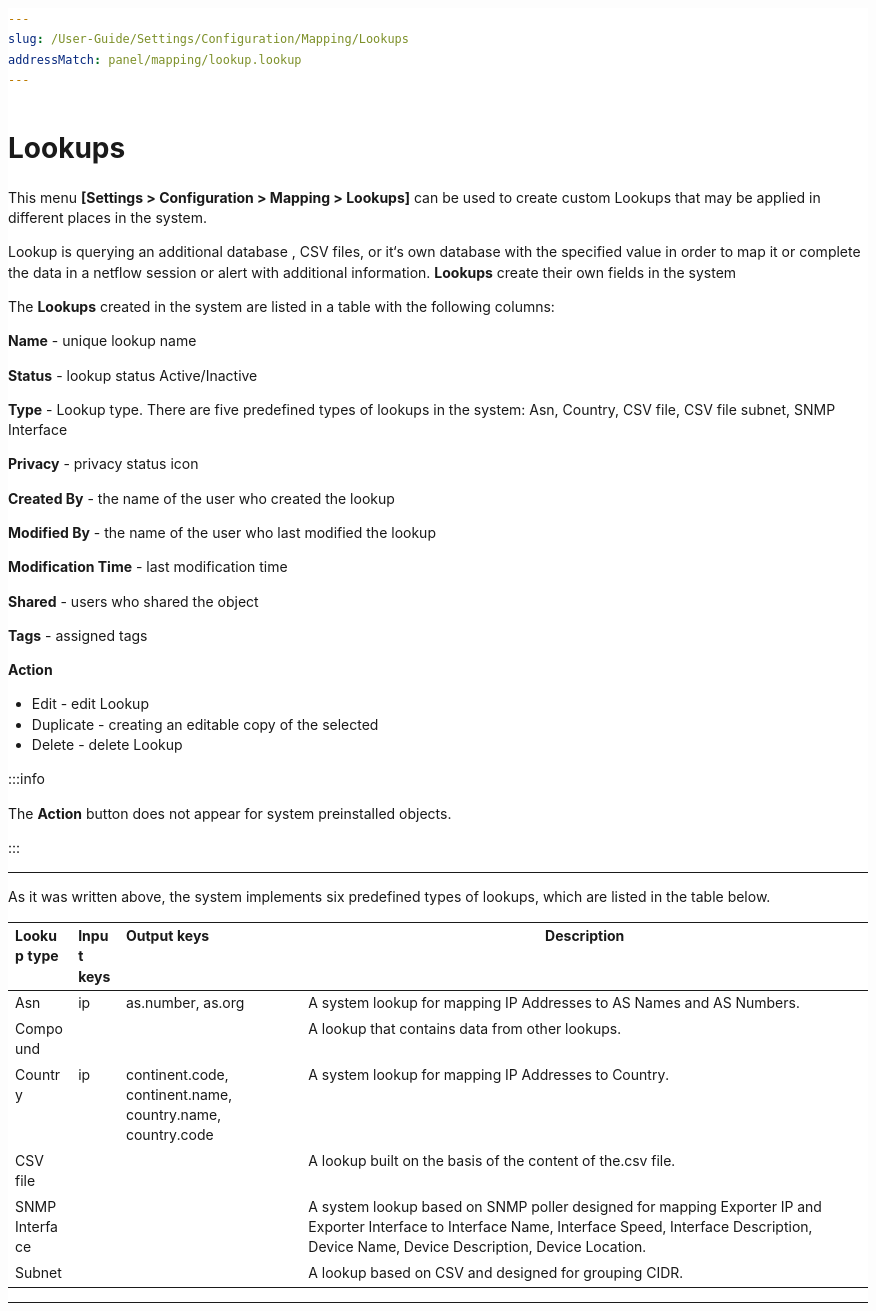 ```yaml
---
slug: /User-Guide/Settings/Configuration/Mapping/Lookups
addressMatch: panel/mapping/lookup.lookup
---
```



# Lookups

This menu **[Settings > Configuration > Mapping > Lookups]** can be used to create custom Lookups that may be applied in different places in the system.

Lookup is querying an additional database , CSV files, or it‘s own database with the specified value in order to map it or complete the data in a netflow session or alert with additional information. **Lookups** create their own fields in the system

The **Lookups** created in the system are listed in a table with the following columns:

**Name** - unique lookup name

**Status** - lookup status Active/Inactive

**Type** - Lookup type. There are five predefined types of lookups in the system: Asn, Country, CSV file, CSV file subnet, SNMP Interface

**Privacy** - privacy status icon

**Created By** - the name of the user who created the lookup

**Modified By** - the name of the user who last modified the lookup

**Modification Time** - last modification time

**Shared** - users who shared the object

**Tags** - assigned tags

**Action** 

- Edit - edit Lookup
- Duplicate -  creating an editable copy of the selected
- Delete - delete Lookup

:::info

The **Action** button does not appear for system preinstalled objects.

:::

---

As it was written above, the system implements six predefined types of lookups, which are listed in the table below.

| Lookup type    | Input keys | Output keys                                                | Description                                                  |
| :------------- | :--------- | :--------------------------------------------------------- | ------------------------------------------------------------ |
| Asn            | ip         | as.number, as.org                                          | A system lookup for mapping IP Addresses to AS Names and AS Numbers. |
| Compound       |            |                                                            | A lookup that contains data from other lookups.              |
| Country        | ip         | continent.code, continent.name, country.name, country.code | A system lookup for mapping IP Addresses to Country.         |
| CSV file       |            |                                                            | A lookup built on the basis of the content of the.csv file.  |
| SNMP Interface |            |                                                            | A system lookup based on SNMP poller designed for mapping Exporter IP and Exporter Interface to Interface Name, Interface Speed, Interface Description, Device Name, Device Description, Device Location. |
| Subnet         |            |                                                            | A lookup based on CSV and designed for grouping CIDR.        |

---